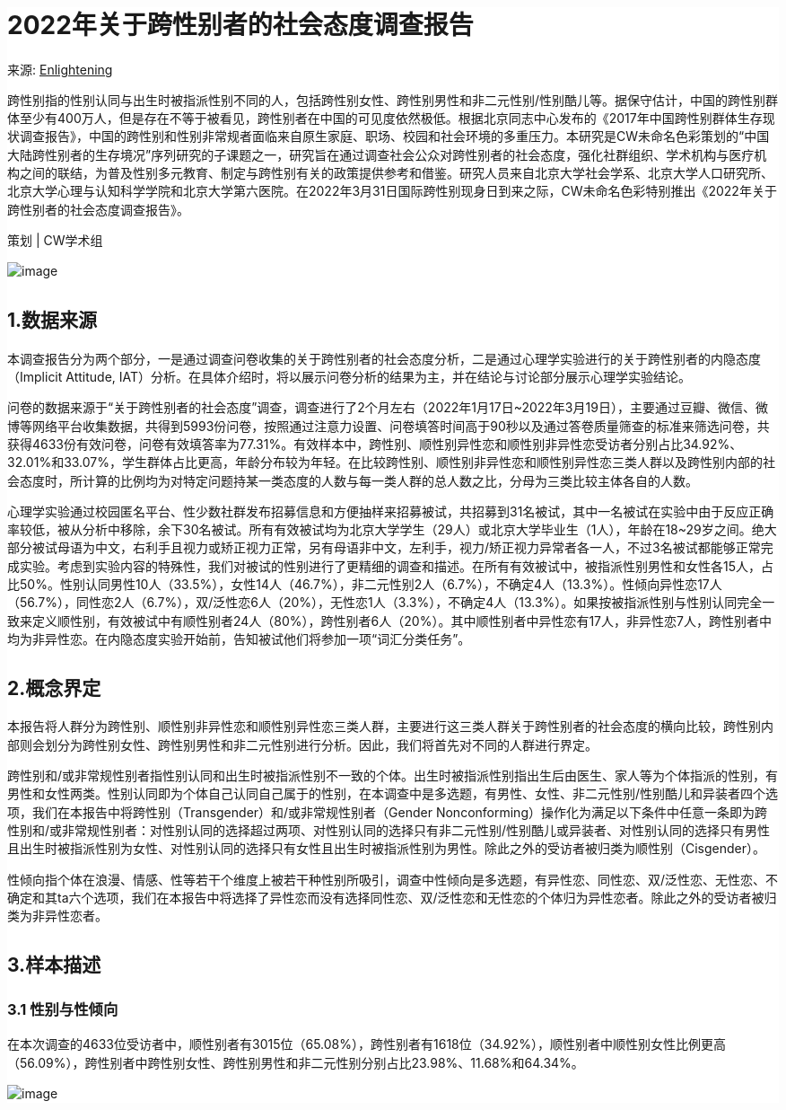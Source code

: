 # 2022年关于跨性别者的社会态度调查报告

来源: [Enlightening](https://www.douban.com/note/828554897)

跨性别指的性别认同与出生时被指派性别不同的人，包括跨性别女性、跨性别男性和非二元性别/性别酷儿等。据保守估计，中国的跨性别群体至少有400万人，但是存在不等于被看见，跨性别者在中国的可见度依然极低。根据北京同志中心发布的《2017年中国跨性别群体生存现状调查报告》，中国的跨性别和性别非常规者面临来自原生家庭、职场、校园和社会环境的多重压力。本研究是CW未命名色彩策划的“中国大陆跨性别者的生存境况”序列研究的子课题之一，研究旨在通过调查社会公众对跨性别者的社会态度，强化社群组织、学术机构与医疗机构之间的联结，为普及性别多元教育、制定与跨性别有关的政策提供参考和借鉴。研究人员来自北京大学社会学系、北京大学人口研究所、北京大学心理与认知科学学院和北京大学第六医院。在2022年3月31日国际跨性别现身日到来之际，CW未命名色彩特别推出《2022年关于跨性别者的社会态度调查报告》。

策划 | CW学术组

![image](https://img9.doubanio.com/view/note/l/public/p88408031.jpg)

## 1.数据来源

本调查报告分为两个部分，一是通过调查问卷收集的关于跨性别者的社会态度分析，二是通过心理学实验进行的关于跨性别者的内隐态度（Implicit Attitude, IAT）分析。在具体介绍时，将以展示问卷分析的结果为主，并在结论与讨论部分展示心理学实验结论。

问卷的数据来源于“关于跨性别者的社会态度”调查，调查进行了2个月左右（2022年1月17日~2022年3月19日），主要通过豆瓣、微信、微博等网络平台收集数据，共得到5993份问卷，按照通过注意力设置、问卷填答时间高于90秒以及通过答卷质量筛查的标准来筛选问卷，共获得4633份有效问卷，问卷有效填答率为77.31%。有效样本中，跨性别、顺性别异性恋和顺性别非异性恋受访者分别占比34.92%、32.01%和33.07%，学生群体占比更高，年龄分布较为年轻。在比较跨性别、顺性别非异性恋和顺性别异性恋三类人群以及跨性别内部的社会态度时，所计算的比例均为对特定问题持某一类态度的人数与每一类人群的总人数之比，分母为三类比较主体各自的人数。

心理学实验通过校园匿名平台、性少数社群发布招募信息和方便抽样来招募被试，共招募到31名被试，其中一名被试在实验中由于反应正确率较低，被从分析中移除，余下30名被试。所有有效被试均为北京大学学生（29人）或北京大学毕业生（1人），年龄在18~29岁之间。绝大部分被试母语为中文，右利手且视力或矫正视力正常，另有母语非中文，左利手，视力/矫正视力异常者各一人，不过3名被试都能够正常完成实验。考虑到实验内容的特殊性，我们对被试的性别进行了更精细的调查和描述。在所有有效被试中，被指派性别男性和女性各15人，占比50%。性别认同男性10人（33.5%），女性14人（46.7%），非二元性别2人（6.7%），不确定4人（13.3%）。性倾向异性恋17人（56.7%），同性恋2人（6.7%），双/泛性恋6人（20%），无性恋1人（3.3%），不确定4人（13.3%）。如果按被指派性别与性别认同完全一致来定义顺性别，有效被试中有顺性别者24人（80%），跨性别者6人（20%）。其中顺性别者中异性恋有17人，非异性恋7人，跨性别者中均为非异性恋。在内隐态度实验开始前，告知被试他们将参加一项“词汇分类任务”。

## 2.概念界定

本报告将人群分为跨性别、顺性别非异性恋和顺性别异性恋三类人群，主要进行这三类人群关于跨性别者的社会态度的横向比较，跨性别内部则会划分为跨性别女性、跨性别男性和非二元性别进行分析。因此，我们将首先对不同的人群进行界定。

跨性别和/或非常规性别者指性别认同和出生时被指派性别不一致的个体。出生时被指派性别指出生后由医生、家人等为个体指派的性别，有男性和女性两类。性别认同即为个体自己认同自己属于的性别，在本调查中是多选题，有男性、女性、非二元性别/性别酷儿和异装者四个选项，我们在本报告中将跨性别（Transgender）和/或非常规性别者（Gender Nonconforming）操作化为满足以下条件中任意一条即为跨性别和/或非常规性别者：对性别认同的选择超过两项、对性别认同的选择只有非二元性别/性别酷儿或异装者、对性别认同的选择只有男性且出生时被指派性别为女性、对性别认同的选择只有女性且出生时被指派性别为男性。除此之外的受访者被归类为顺性别（Cisgender）。

性倾向指个体在浪漫、情感、性等若干个维度上被若干种性别所吸引，调查中性倾向是多选题，有异性恋、同性恋、双/泛性恋、无性恋、不确定和其ta六个选项，我们在本报告中将选择了异性恋而没有选择同性恋、双/泛性恋和无性恋的个体归为异性恋者。除此之外的受访者被归类为非异性恋者。

## 3.样本描述

### 3.1 性别与性倾向

在本次调查的4633位受访者中，顺性别者有3015位（65.08%），跨性别者有1618位（34.92%），顺性别者中顺性别女性比例更高（56.09%），跨性别者中跨性别女性、跨性别男性和非二元性别分别占比23.98%、11.68%和64.34%。

![image](https://img9.doubanio.com/view/note/l/public/p88408020.jpg)
